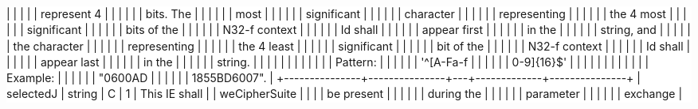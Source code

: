|               |               |   |             | represent 4   |
|               |               |   |             | bits. The     |
|               |               |   |             | most          |
|               |               |   |             | significant   |
|               |               |   |             | character     |
|               |               |   |             | representing  |
|               |               |   |             | the 4 most    |
|               |               |   |             | significant   |
|               |               |   |             | bits of the   |
|               |               |   |             | N32-f context |
|               |               |   |             | Id shall      |
|               |               |   |             | appear first  |
|               |               |   |             | in the        |
|               |               |   |             | string, and   |
|               |               |   |             | the character |
|               |               |   |             | representing  |
|               |               |   |             | the 4 least   |
|               |               |   |             | significant   |
|               |               |   |             | bit of the    |
|               |               |   |             | N32-f context |
|               |               |   |             | Id shall      |
|               |               |   |             | appear last   |
|               |               |   |             | in the        |
|               |               |   |             | string.       |
|               |               |   |             |               |
|               |               |   |             | Pattern:      |
|               |               |   |             | \'\^\[A-Fa-f  |
|               |               |   |             | 0-9\]{16}\$\' |
|               |               |   |             |               |
|               |               |   |             | Example:      |
|               |               |   |             | \"0600AD      |
|               |               |   |             | 1855BD6007\". |
+---------------+---------------+---+-------------+---------------+
| selectedJ     | string        | C | 1           | This IE shall |
| weCipherSuite |               |   |             | be present    |
|               |               |   |             | during the    |
|               |               |   |             | parameter     |
|               |               |   |             | exchange      |